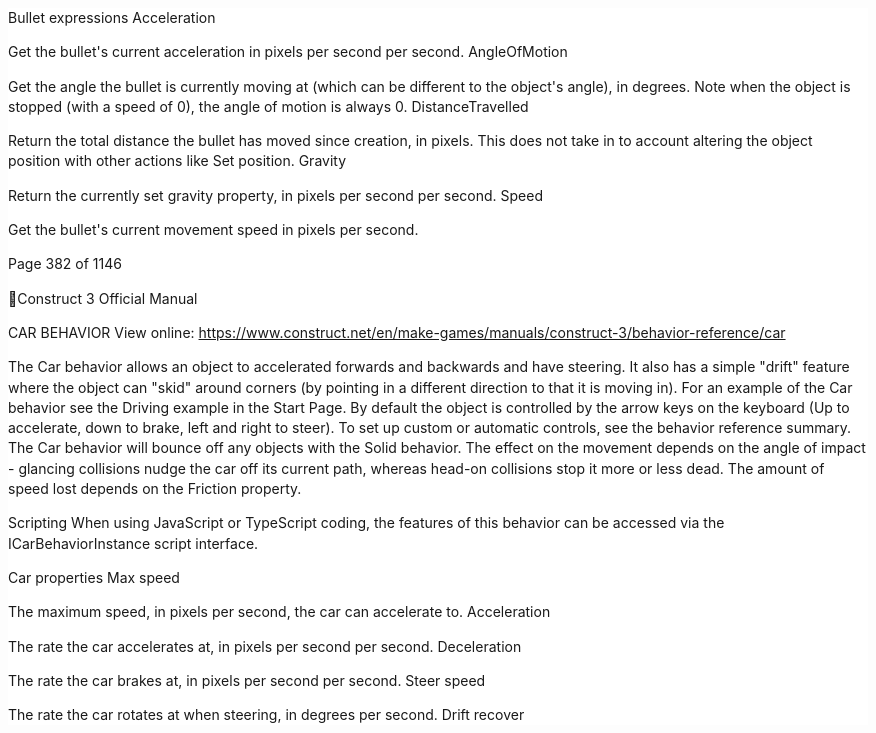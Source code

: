Bullet expressions
Acceleration

Get the bullet's current acceleration in pixels per second per second.
AngleOfMotion

Get the angle the bullet is currently moving at (which can be different to the object's angle), in
degrees. Note when the object is stopped (with a speed of 0), the angle of motion is always
0.
DistanceTravelled

Return the total distance the bullet has moved since creation, in pixels. This does not take in
to account altering the object position with other actions like Set position.
Gravity

Return the currently set gravity property, in pixels per second per second.
Speed

Get the bullet's current movement speed in pixels per second.

Page 382 of 1146

Construct 3 Official Manual

CAR BEHAVIOR
View online: https://www.construct.net/en/make-games/manuals/construct-3/behavior-reference/car

The Car behavior allows an object to accelerated forwards and backwards and have steering. It
also has a simple "drift" feature where the object can "skid" around corners (by pointing in a
different direction to that it is moving in). For an example of the Car behavior see the Driving
example in the Start Page.
By default the object is controlled by the arrow keys on the keyboard (Up to accelerate, down to
brake, left and right to steer). To set up custom or automatic controls, see the behavior reference
summary.
The Car behavior will bounce off any objects with the Solid behavior. The effect on the
movement depends on the angle of impact - glancing collisions nudge the car off its current
path, whereas head-on collisions stop it more or less dead. The amount of speed lost depends
on the Friction property.

Scripting
When using JavaScript or TypeScript coding, the features of this behavior can be accessed via
the ICarBehaviorInstance script interface.

Car properties
Max speed

The maximum speed, in pixels per second, the car can accelerate to.
Acceleration

The rate the car accelerates at, in pixels per second per second.
Deceleration

The rate the car brakes at, in pixels per second per second.
Steer speed

The rate the car rotates at when steering, in degrees per second.
Drift recover

